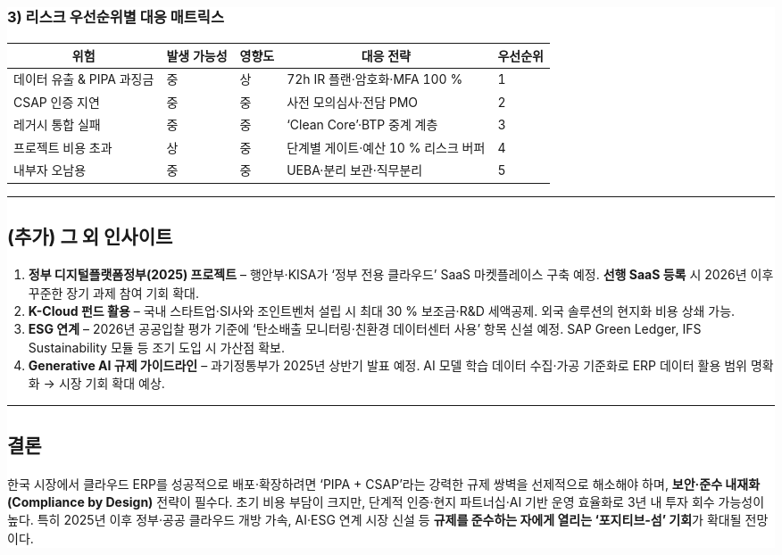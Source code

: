 ### 3) 리스크 우선순위별 대응 매트릭스
| 위험 | 발생 가능성 | 영향도 | 대응 전략 | 우선순위 |
|---|---|---|---|---|
| 데이터 유출 & PIPA 과징금 | 중 | 상 | 72h IR 플랜·암호화·MFA 100 % | 1 |
| CSAP 인증 지연 | 중 | 중 | 사전 모의심사·전담 PMO | 2 |
| 레거시 통합 실패 | 중 | 중 | ‘Clean Core’·BTP 중계 계층 | 3 |
| 프로젝트 비용 초과 | 상 | 중 | 단계별 게이트·예산 10 % 리스크 버퍼 | 4 |
| 내부자 오남용 | 중 | 중 | UEBA·분리 보관·직무분리 | 5 |

---

## (추가) 그 외 인사이트

1. **정부 디지털플랫폼정부(2025) 프로젝트** – 행안부·KISA가 ‘정부 전용 클라우드’ SaaS 마켓플레이스 구축 예정. **선행 SaaS 등록** 시 2026년 이후 꾸준한 장기 과제 참여 기회 확대.
2. **K-Cloud 펀드 활용** – 국내 스타트업·SI사와 조인트벤처 설립 시 최대 30 % 보조금·R&D 세액공제. 외국 솔루션의 현지화 비용 상쇄 가능.
3. **ESG 연계** – 2026년 공공입찰 평가 기준에 ‘탄소배출 모니터링·친환경 데이터센터 사용’ 항목 신설 예정. SAP Green Ledger, IFS Sustainability 모듈 등 조기 도입 시 가산점 확보.
4. **Generative AI 규제 가이드라인** – 과기정통부가 2025년 상반기 발표 예정. AI 모델 학습 데이터 수집·가공 기준화로 ERP 데이터 활용 범위 명확화 → 시장 기회 확대 예상.

---

## 결론
한국 시장에서 클라우드 ERP를 성공적으로 배포·확장하려면 ‘PIPA + CSAP’라는 강력한 규제 쌍벽을 선제적으로 해소해야 하며, **보안·준수 내재화(Compliance by Design)** 전략이 필수다. 초기 비용 부담이 크지만, 단계적 인증·현지 파트너십·AI 기반 운영 효율화로 3년 내 투자 회수 가능성이 높다. 특히 2025년 이후 정부·공공 클라우드 개방 가속, AI·ESG 연계 시장 신설 등 **규제를 준수하는 자에게 열리는 ‘포지티브-섬’ 기회**가 확대될 전망이다.